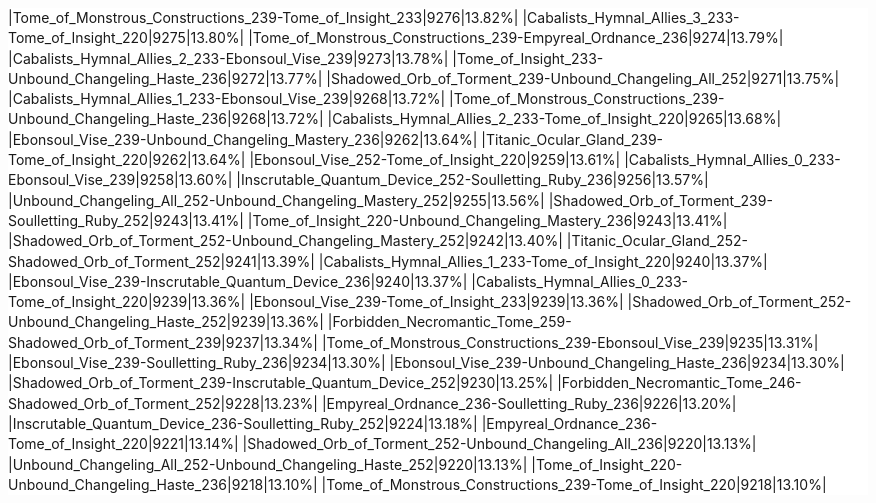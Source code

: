 |Tome_of_Monstrous_Constructions_239-Tome_of_Insight_233|9276|13.82%|
|Cabalists_Hymnal_Allies_3_233-Tome_of_Insight_220|9275|13.80%|
|Tome_of_Monstrous_Constructions_239-Empyreal_Ordnance_236|9274|13.79%|
|Cabalists_Hymnal_Allies_2_233-Ebonsoul_Vise_239|9273|13.78%|
|Tome_of_Insight_233-Unbound_Changeling_Haste_236|9272|13.77%|
|Shadowed_Orb_of_Torment_239-Unbound_Changeling_All_252|9271|13.75%|
|Cabalists_Hymnal_Allies_1_233-Ebonsoul_Vise_239|9268|13.72%|
|Tome_of_Monstrous_Constructions_239-Unbound_Changeling_Haste_236|9268|13.72%|
|Cabalists_Hymnal_Allies_2_233-Tome_of_Insight_220|9265|13.68%|
|Ebonsoul_Vise_239-Unbound_Changeling_Mastery_236|9262|13.64%|
|Titanic_Ocular_Gland_239-Tome_of_Insight_220|9262|13.64%|
|Ebonsoul_Vise_252-Tome_of_Insight_220|9259|13.61%|
|Cabalists_Hymnal_Allies_0_233-Ebonsoul_Vise_239|9258|13.60%|
|Inscrutable_Quantum_Device_252-Soulletting_Ruby_236|9256|13.57%|
|Unbound_Changeling_All_252-Unbound_Changeling_Mastery_252|9255|13.56%|
|Shadowed_Orb_of_Torment_239-Soulletting_Ruby_252|9243|13.41%|
|Tome_of_Insight_220-Unbound_Changeling_Mastery_236|9243|13.41%|
|Shadowed_Orb_of_Torment_252-Unbound_Changeling_Mastery_252|9242|13.40%|
|Titanic_Ocular_Gland_252-Shadowed_Orb_of_Torment_252|9241|13.39%|
|Cabalists_Hymnal_Allies_1_233-Tome_of_Insight_220|9240|13.37%|
|Ebonsoul_Vise_239-Inscrutable_Quantum_Device_236|9240|13.37%|
|Cabalists_Hymnal_Allies_0_233-Tome_of_Insight_220|9239|13.36%|
|Ebonsoul_Vise_239-Tome_of_Insight_233|9239|13.36%|
|Shadowed_Orb_of_Torment_252-Unbound_Changeling_Haste_252|9239|13.36%|
|Forbidden_Necromantic_Tome_259-Shadowed_Orb_of_Torment_239|9237|13.34%|
|Tome_of_Monstrous_Constructions_239-Ebonsoul_Vise_239|9235|13.31%|
|Ebonsoul_Vise_239-Soulletting_Ruby_236|9234|13.30%|
|Ebonsoul_Vise_239-Unbound_Changeling_Haste_236|9234|13.30%|
|Shadowed_Orb_of_Torment_239-Inscrutable_Quantum_Device_252|9230|13.25%|
|Forbidden_Necromantic_Tome_246-Shadowed_Orb_of_Torment_252|9228|13.23%|
|Empyreal_Ordnance_236-Soulletting_Ruby_236|9226|13.20%|
|Inscrutable_Quantum_Device_236-Soulletting_Ruby_252|9224|13.18%|
|Empyreal_Ordnance_236-Tome_of_Insight_220|9221|13.14%|
|Shadowed_Orb_of_Torment_252-Unbound_Changeling_All_236|9220|13.13%|
|Unbound_Changeling_All_252-Unbound_Changeling_Haste_252|9220|13.13%|
|Tome_of_Insight_220-Unbound_Changeling_Haste_236|9218|13.10%|
|Tome_of_Monstrous_Constructions_239-Tome_of_Insight_220|9218|13.10%|